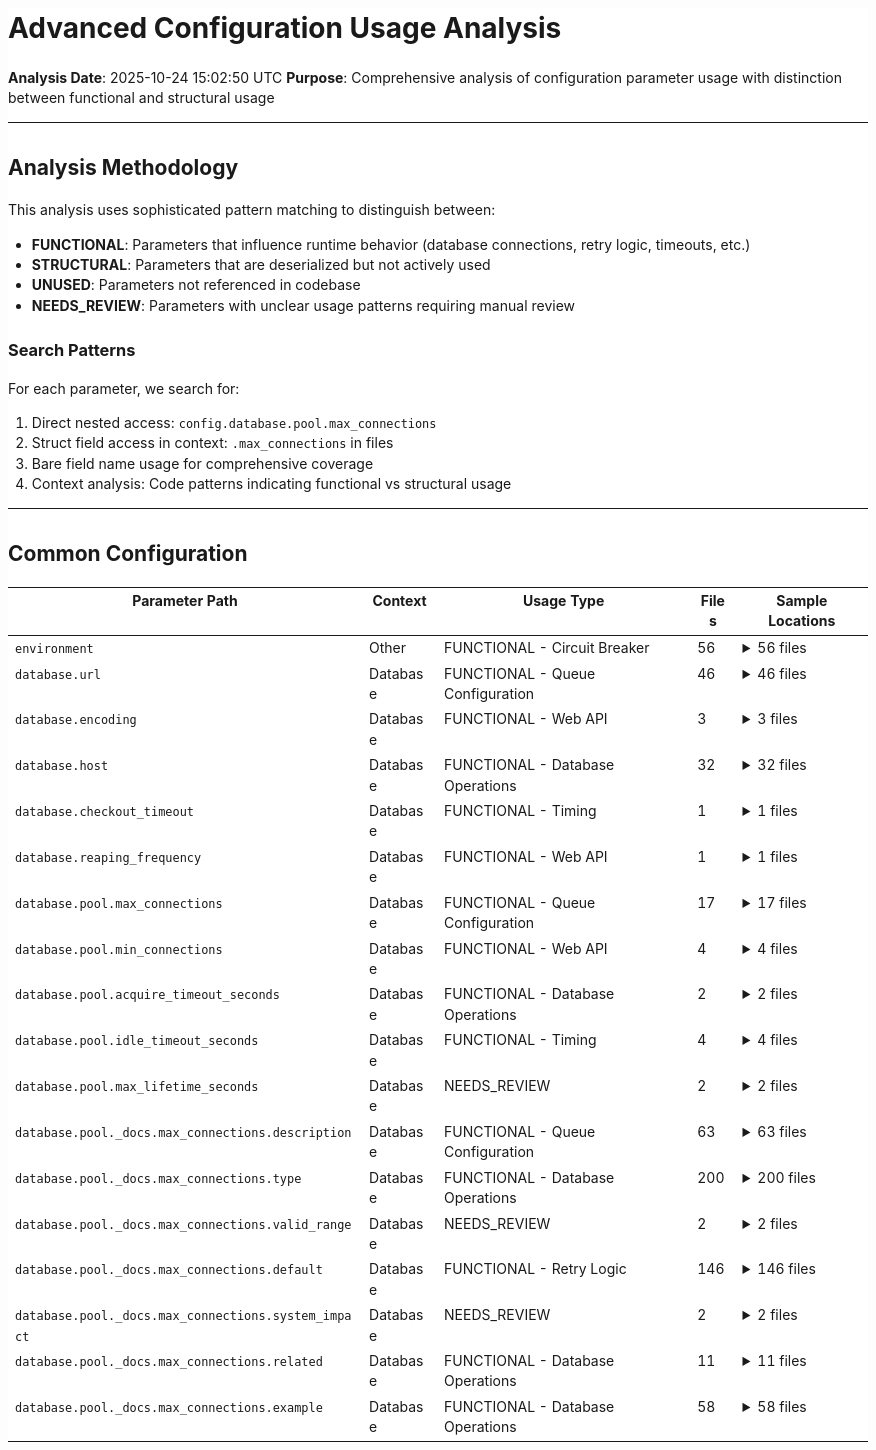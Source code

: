 # Advanced Configuration Usage Analysis

**Analysis Date**: 2025-10-24 15:02:50 UTC
**Purpose**: Comprehensive analysis of configuration parameter usage with distinction between functional and structural usage

---

## Analysis Methodology

This analysis uses sophisticated pattern matching to distinguish between:

- **FUNCTIONAL**: Parameters that influence runtime behavior (database connections, retry logic, timeouts, etc.)
- **STRUCTURAL**: Parameters that are deserialized but not actively used
- **UNUSED**: Parameters not referenced in codebase
- **NEEDS_REVIEW**: Parameters with unclear usage patterns requiring manual review

### Search Patterns

For each parameter, we search for:
1. Direct nested access: `config.database.pool.max_connections`
2. Struct field access in context: `.max_connections` in files
3. Bare field name usage for comprehensive coverage
4. Context analysis: Code patterns indicating functional vs structural usage

---

## Common Configuration

| Parameter Path | Context | Usage Type | Files | Sample Locations |
|----------------|---------|------------|-------|------------------|
| `environment` | Other | FUNCTIONAL - Circuit Breaker | 56 | <details><summary>56 files</summary></details> |
| `database.url` | Database | FUNCTIONAL - Queue Configuration | 46 | <details><summary>46 files</summary></details> |
| `database.encoding` | Database | FUNCTIONAL - Web API | 3 | <details><summary>3 files</summary></details> |
| `database.host` | Database | FUNCTIONAL - Database Operations | 32 | <details><summary>32 files</summary></details> |
| `database.checkout_timeout` | Database | FUNCTIONAL - Timing | 1 | <details><summary>1 files</summary></details> |
| `database.reaping_frequency` | Database | FUNCTIONAL - Web API | 1 | <details><summary>1 files</summary></details> |
| `database.pool.max_connections` | Database | FUNCTIONAL - Queue Configuration | 17 | <details><summary>17 files</summary></details> |
| `database.pool.min_connections` | Database | FUNCTIONAL - Web API | 4 | <details><summary>4 files</summary></details> |
| `database.pool.acquire_timeout_seconds` | Database | FUNCTIONAL - Database Operations | 2 | <details><summary>2 files</summary></details> |
| `database.pool.idle_timeout_seconds` | Database | FUNCTIONAL - Timing | 4 | <details><summary>4 files</summary></details> |
| `database.pool.max_lifetime_seconds` | Database | NEEDS_REVIEW | 2 | <details><summary>2 files</summary></details> |
| `database.pool._docs.max_connections.description` | Database | FUNCTIONAL - Queue Configuration | 63 | <details><summary>63 files</summary></details> |
| `database.pool._docs.max_connections.type` | Database | FUNCTIONAL - Database Operations | 200 | <details><summary>200 files</summary></details> |
| `database.pool._docs.max_connections.valid_range` | Database | NEEDS_REVIEW | 2 | <details><summary>2 files</summary></details> |
| `database.pool._docs.max_connections.default` | Database | FUNCTIONAL - Retry Logic | 146 | <details><summary>146 files</summary></details> |
| `database.pool._docs.max_connections.system_impact` | Database | NEEDS_REVIEW | 2 | <details><summary>2 files</summary></details> |
| `database.pool._docs.max_connections.related` | Database | FUNCTIONAL - Database Operations | 11 | <details><summary>11 files</summary></details> |
| `database.pool._docs.max_connections.example` | Database | FUNCTIONAL - Database Operations | 58 | <details><summary>58 files</summary></details> |